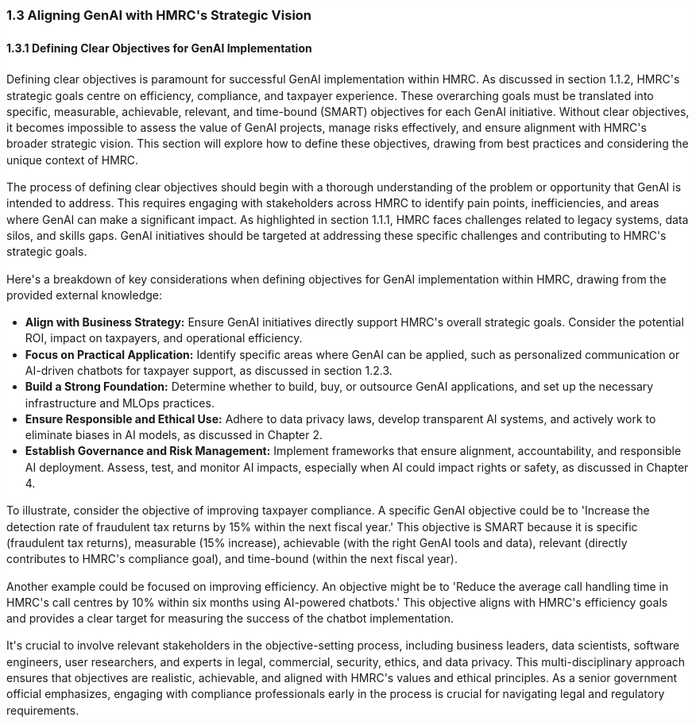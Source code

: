 

### <a name="13-aligning-genai-with-hmrcs-strategic-vision"></a>1.3 Aligning GenAI with HMRC's Strategic Vision

#### <a name="131-defining-clear-objectives-for-genai-implementation"></a>1.3.1 Defining Clear Objectives for GenAI Implementation

Defining clear objectives is paramount for successful GenAI implementation within HMRC. As discussed in section 1.1.2, HMRC's strategic goals centre on efficiency, compliance, and taxpayer experience. These overarching goals must be translated into specific, measurable, achievable, relevant, and time-bound (SMART) objectives for each GenAI initiative. Without clear objectives, it becomes impossible to assess the value of GenAI projects, manage risks effectively, and ensure alignment with HMRC's broader strategic vision. This section will explore how to define these objectives, drawing from best practices and considering the unique context of HMRC.

The process of defining clear objectives should begin with a thorough understanding of the problem or opportunity that GenAI is intended to address. This requires engaging with stakeholders across HMRC to identify pain points, inefficiencies, and areas where GenAI can make a significant impact. As highlighted in section 1.1.1, HMRC faces challenges related to legacy systems, data silos, and skills gaps. GenAI initiatives should be targeted at addressing these specific challenges and contributing to HMRC's strategic goals.

Here's a breakdown of key considerations when defining objectives for GenAI implementation within HMRC, drawing from the provided external knowledge:

- **Align with Business Strategy:** Ensure GenAI initiatives directly support HMRC's overall strategic goals. Consider the potential ROI, impact on taxpayers, and operational efficiency.
- **Focus on Practical Application:** Identify specific areas where GenAI can be applied, such as personalized communication or AI-driven chatbots for taxpayer support, as discussed in section 1.2.3.
- **Build a Strong Foundation:** Determine whether to build, buy, or outsource GenAI applications, and set up the necessary infrastructure and MLOps practices.
- **Ensure Responsible and Ethical Use:** Adhere to data privacy laws, develop transparent AI systems, and actively work to eliminate biases in AI models, as discussed in Chapter 2.
- **Establish Governance and Risk Management:** Implement frameworks that ensure alignment, accountability, and responsible AI deployment. Assess, test, and monitor AI impacts, especially when AI could impact rights or safety, as discussed in Chapter 4.

To illustrate, consider the objective of improving taxpayer compliance. A specific GenAI objective could be to 'Increase the detection rate of fraudulent tax returns by 15% within the next fiscal year.' This objective is SMART because it is specific (fraudulent tax returns), measurable (15% increase), achievable (with the right GenAI tools and data), relevant (directly contributes to HMRC's compliance goal), and time-bound (within the next fiscal year).

Another example could be focused on improving efficiency. An objective might be to 'Reduce the average call handling time in HMRC's call centres by 10% within six months using AI-powered chatbots.' This objective aligns with HMRC's efficiency goals and provides a clear target for measuring the success of the chatbot implementation.

It's crucial to involve relevant stakeholders in the objective-setting process, including business leaders, data scientists, software engineers, user researchers, and experts in legal, commercial, security, ethics, and data privacy. This multi-disciplinary approach ensures that objectives are realistic, achievable, and aligned with HMRC's values and ethical principles. As a senior government official emphasizes, engaging with compliance professionals early in the process is crucial for navigating legal and regulatory requirements.
